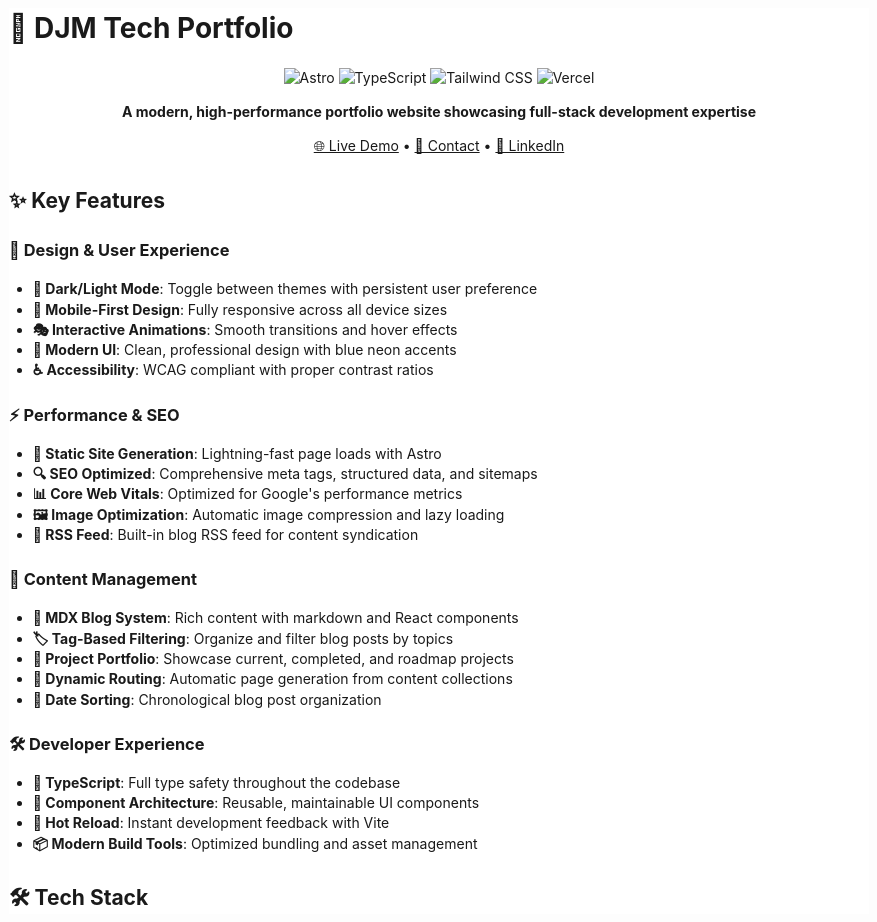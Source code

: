 # 🚀 DJM Tech Portfolio

<div align="center">

![Astro](https://img.shields.io/badge/Astro-5.x-FF5D01?style=for-the-badge&logo=astro&logoColor=white)
![TypeScript](https://img.shields.io/badge/TypeScript-5.x-3178C6?style=for-the-badge&logo=typescript&logoColor=white)
![Tailwind CSS](https://img.shields.io/badge/Tailwind_CSS-4.x-38B2AC?style=for-the-badge&logo=tailwind-css&logoColor=white)
![Vercel](https://img.shields.io/badge/Vercel-000000?style=for-the-badge&logo=vercel&logoColor=white)

**A modern, high-performance portfolio website showcasing full-stack development expertise**

[🌐 Live Demo](https://www.djm-tech.dev/) • [📧 Contact](mailto:djmartin2019@gmail.com) • [💼 LinkedIn](https://www.linkedin.com/in/davidjmartin2025)

</div>

## ✨ Key Features

### 🎨 **Design & User Experience**

- **🌙 Dark/Light Mode**: Toggle between themes with persistent user preference
- **📱 Mobile-First Design**: Fully responsive across all device sizes
- **🎭 Interactive Animations**: Smooth transitions and hover effects
- **🎨 Modern UI**: Clean, professional design with blue neon accents
- **♿ Accessibility**: WCAG compliant with proper contrast ratios

### ⚡ **Performance & SEO**

- **🚀 Static Site Generation**: Lightning-fast page loads with Astro
- **🔍 SEO Optimized**: Comprehensive meta tags, structured data, and sitemaps
- **📊 Core Web Vitals**: Optimized for Google's performance metrics
- **🖼️ Image Optimization**: Automatic image compression and lazy loading
- **📡 RSS Feed**: Built-in blog RSS feed for content syndication

### 📝 **Content Management**

- **📖 MDX Blog System**: Rich content with markdown and React components
- **🏷️ Tag-Based Filtering**: Organize and filter blog posts by topics
- **📂 Project Portfolio**: Showcase current, completed, and roadmap projects
- **🔗 Dynamic Routing**: Automatic page generation from content collections
- **📅 Date Sorting**: Chronological blog post organization

### 🛠️ **Developer Experience**

- **📘 TypeScript**: Full type safety throughout the codebase
- **🎯 Component Architecture**: Reusable, maintainable UI components
- **🔧 Hot Reload**: Instant development feedback with Vite
- **📦 Modern Build Tools**: Optimized bundling and asset management

## 🛠️ Tech Stack
